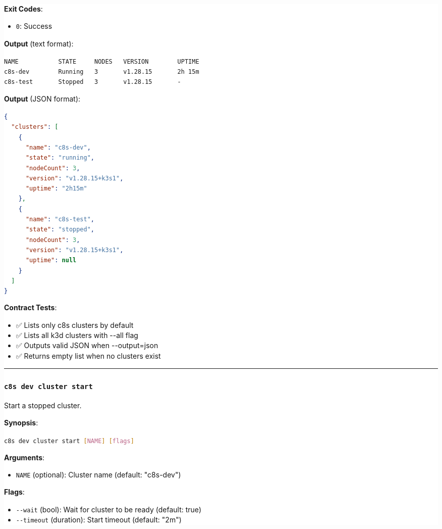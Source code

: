 **Exit Codes**:
- `0`: Success

**Output** (text format):
```
NAME           STATE     NODES   VERSION        UPTIME
c8s-dev        Running   3       v1.28.15       2h 15m
c8s-test       Stopped   3       v1.28.15       -
```

**Output** (JSON format):
```json
{
  "clusters": [
    {
      "name": "c8s-dev",
      "state": "running",
      "nodeCount": 3,
      "version": "v1.28.15+k3s1",
      "uptime": "2h15m"
    },
    {
      "name": "c8s-test",
      "state": "stopped",
      "nodeCount": 3,
      "version": "v1.28.15+k3s1",
      "uptime": null
    }
  ]
}
```

**Contract Tests**:
- ✅ Lists only c8s clusters by default
- ✅ Lists all k3d clusters with --all flag
- ✅ Outputs valid JSON when --output=json
- ✅ Returns empty list when no clusters exist

---

### `c8s dev cluster start`

Start a stopped cluster.

**Synopsis**:
```bash
c8s dev cluster start [NAME] [flags]
```

**Arguments**:
- `NAME` (optional): Cluster name (default: "c8s-dev")

**Flags**:
- `--wait` (bool): Wait for cluster to be ready (default: true)
- `--timeout` (duration): Start timeout (default: "2m")
